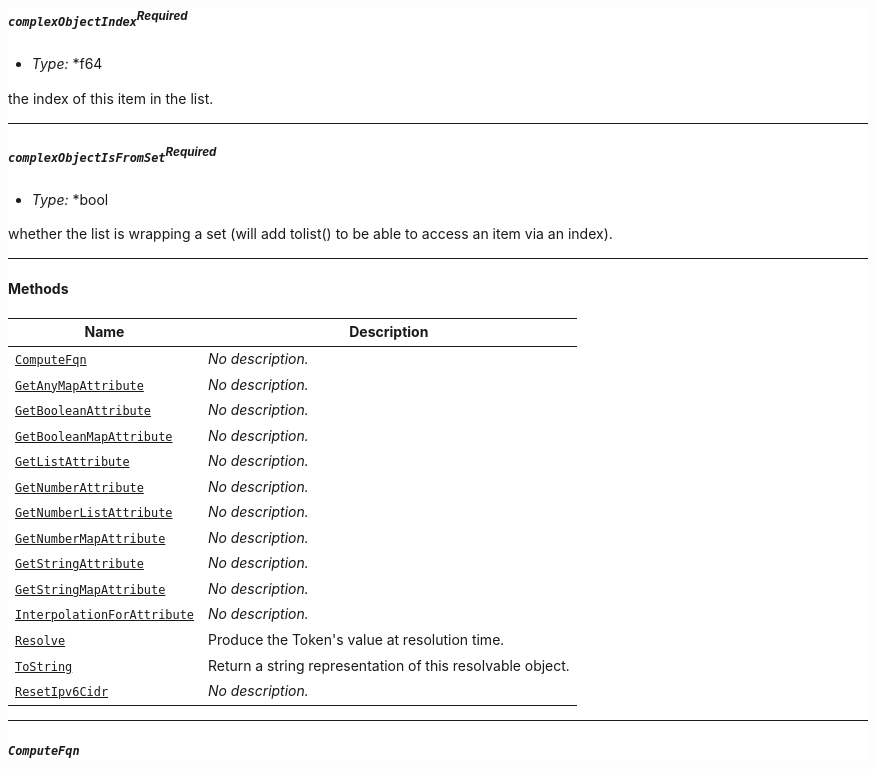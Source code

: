 
##### `complexObjectIndex`<sup>Required</sup> <a name="complexObjectIndex" id="@cdktf/provider-ionoscloud.vpnIpsecGateway.VpnIpsecGatewayConnectionsOutputReference.Initializer.parameter.complexObjectIndex"></a>

- *Type:* *f64

the index of this item in the list.

---

##### `complexObjectIsFromSet`<sup>Required</sup> <a name="complexObjectIsFromSet" id="@cdktf/provider-ionoscloud.vpnIpsecGateway.VpnIpsecGatewayConnectionsOutputReference.Initializer.parameter.complexObjectIsFromSet"></a>

- *Type:* *bool

whether the list is wrapping a set (will add tolist() to be able to access an item via an index).

---

#### Methods <a name="Methods" id="Methods"></a>

| **Name** | **Description** |
| --- | --- |
| <code><a href="#@cdktf/provider-ionoscloud.vpnIpsecGateway.VpnIpsecGatewayConnectionsOutputReference.computeFqn">ComputeFqn</a></code> | *No description.* |
| <code><a href="#@cdktf/provider-ionoscloud.vpnIpsecGateway.VpnIpsecGatewayConnectionsOutputReference.getAnyMapAttribute">GetAnyMapAttribute</a></code> | *No description.* |
| <code><a href="#@cdktf/provider-ionoscloud.vpnIpsecGateway.VpnIpsecGatewayConnectionsOutputReference.getBooleanAttribute">GetBooleanAttribute</a></code> | *No description.* |
| <code><a href="#@cdktf/provider-ionoscloud.vpnIpsecGateway.VpnIpsecGatewayConnectionsOutputReference.getBooleanMapAttribute">GetBooleanMapAttribute</a></code> | *No description.* |
| <code><a href="#@cdktf/provider-ionoscloud.vpnIpsecGateway.VpnIpsecGatewayConnectionsOutputReference.getListAttribute">GetListAttribute</a></code> | *No description.* |
| <code><a href="#@cdktf/provider-ionoscloud.vpnIpsecGateway.VpnIpsecGatewayConnectionsOutputReference.getNumberAttribute">GetNumberAttribute</a></code> | *No description.* |
| <code><a href="#@cdktf/provider-ionoscloud.vpnIpsecGateway.VpnIpsecGatewayConnectionsOutputReference.getNumberListAttribute">GetNumberListAttribute</a></code> | *No description.* |
| <code><a href="#@cdktf/provider-ionoscloud.vpnIpsecGateway.VpnIpsecGatewayConnectionsOutputReference.getNumberMapAttribute">GetNumberMapAttribute</a></code> | *No description.* |
| <code><a href="#@cdktf/provider-ionoscloud.vpnIpsecGateway.VpnIpsecGatewayConnectionsOutputReference.getStringAttribute">GetStringAttribute</a></code> | *No description.* |
| <code><a href="#@cdktf/provider-ionoscloud.vpnIpsecGateway.VpnIpsecGatewayConnectionsOutputReference.getStringMapAttribute">GetStringMapAttribute</a></code> | *No description.* |
| <code><a href="#@cdktf/provider-ionoscloud.vpnIpsecGateway.VpnIpsecGatewayConnectionsOutputReference.interpolationForAttribute">InterpolationForAttribute</a></code> | *No description.* |
| <code><a href="#@cdktf/provider-ionoscloud.vpnIpsecGateway.VpnIpsecGatewayConnectionsOutputReference.resolve">Resolve</a></code> | Produce the Token's value at resolution time. |
| <code><a href="#@cdktf/provider-ionoscloud.vpnIpsecGateway.VpnIpsecGatewayConnectionsOutputReference.toString">ToString</a></code> | Return a string representation of this resolvable object. |
| <code><a href="#@cdktf/provider-ionoscloud.vpnIpsecGateway.VpnIpsecGatewayConnectionsOutputReference.resetIpv6Cidr">ResetIpv6Cidr</a></code> | *No description.* |

---

##### `ComputeFqn` <a name="ComputeFqn" id="@cdktf/provider-ionoscloud.vpnIpsecGateway.VpnIpsecGatewayConnectionsOutputReference.computeFqn"></a>

